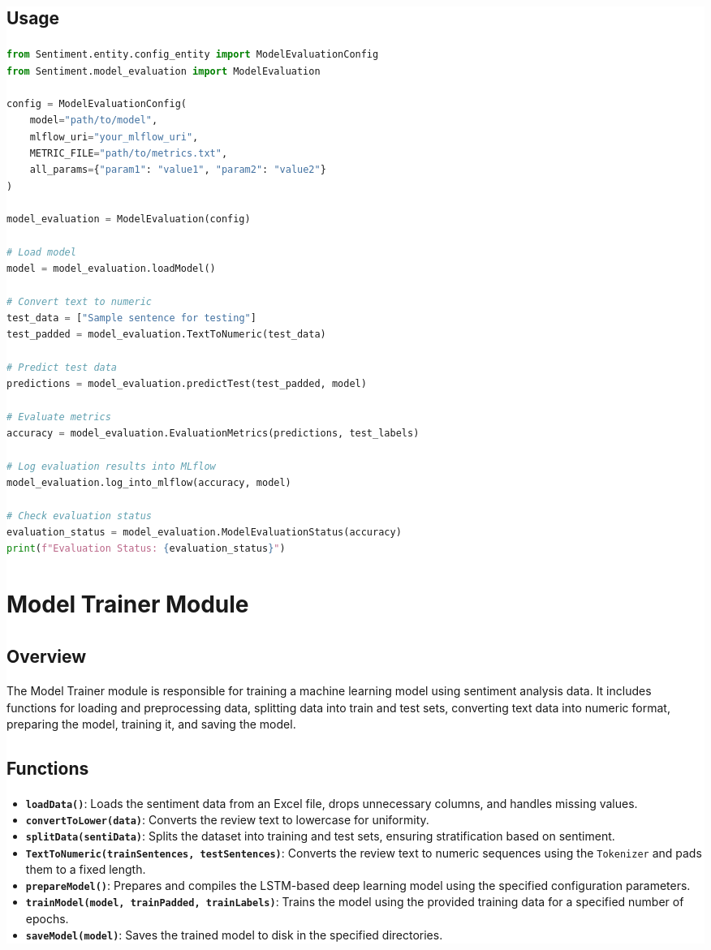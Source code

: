 ## Usage
```python
from Sentiment.entity.config_entity import ModelEvaluationConfig
from Sentiment.model_evaluation import ModelEvaluation

config = ModelEvaluationConfig(
    model="path/to/model",
    mlflow_uri="your_mlflow_uri",
    METRIC_FILE="path/to/metrics.txt",
    all_params={"param1": "value1", "param2": "value2"}
)

model_evaluation = ModelEvaluation(config)

# Load model
model = model_evaluation.loadModel()

# Convert text to numeric
test_data = ["Sample sentence for testing"]
test_padded = model_evaluation.TextToNumeric(test_data)

# Predict test data
predictions = model_evaluation.predictTest(test_padded, model)

# Evaluate metrics
accuracy = model_evaluation.EvaluationMetrics(predictions, test_labels)

# Log evaluation results into MLflow
model_evaluation.log_into_mlflow(accuracy, model)

# Check evaluation status
evaluation_status = model_evaluation.ModelEvaluationStatus(accuracy)
print(f"Evaluation Status: {evaluation_status}")
```
# Model Trainer Module

## Overview
The Model Trainer module is responsible for training a machine learning model using sentiment analysis data. It includes functions for loading and preprocessing data, splitting data into train and test sets, converting text data into numeric format, preparing the model, training it, and saving the model.

## Functions

- **`loadData()`**: Loads the sentiment data from an Excel file, drops unnecessary columns, and handles missing values.
- **`convertToLower(data)`**: Converts the review text to lowercase for uniformity.
- **`splitData(sentiData)`**: Splits the dataset into training and test sets, ensuring stratification based on sentiment.
- **`TextToNumeric(trainSentences, testSentences)`**: Converts the review text to numeric sequences using the `Tokenizer` and pads them to a fixed length.
- **`prepareModel()`**: Prepares and compiles the LSTM-based deep learning model using the specified configuration parameters.
- **`trainModel(model, trainPadded, trainLabels)`**: Trains the model using the provided training data for a specified number of epochs.
- **`saveModel(model)`**: Saves the trained model to disk in the specified directories.
